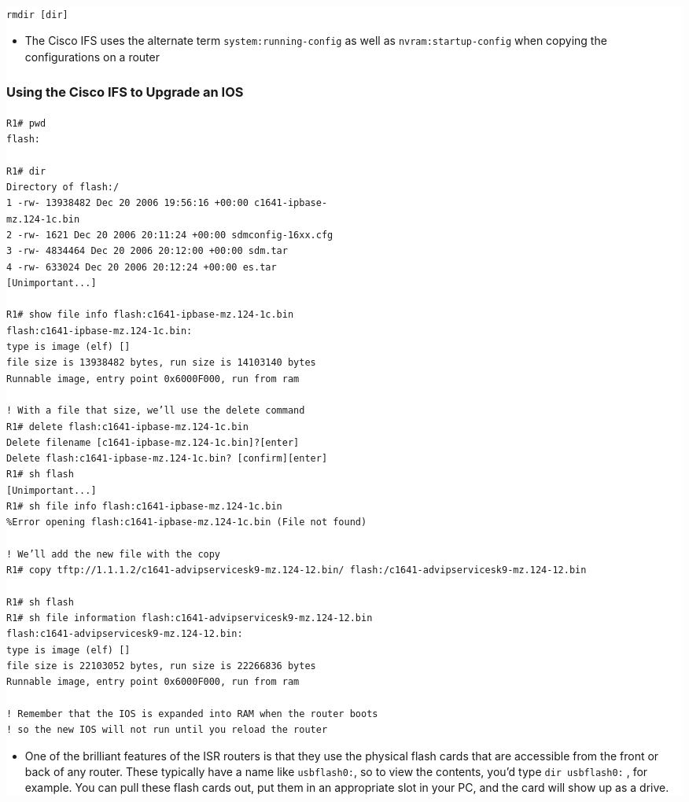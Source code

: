```IOS
rmdir [dir]
```

- The Cisco IFS uses the alternate term `system:running-config` as well as `nvram:startup-config` when copying the configurations on a router

### Using the Cisco IFS to Upgrade an IOS

```IOS
R1# pwd
flash:

R1# dir
Directory of flash:/
1 -rw- 13938482 Dec 20 2006 19:56:16 +00:00 c1641-ipbase-
mz.124-1c.bin
2 -rw- 1621 Dec 20 2006 20:11:24 +00:00 sdmconfig-16xx.cfg
3 -rw- 4834464 Dec 20 2006 20:12:00 +00:00 sdm.tar
4 -rw- 633024 Dec 20 2006 20:12:24 +00:00 es.tar
[Unimportant...]

R1# show file info flash:c1641-ipbase-mz.124-1c.bin
flash:c1641-ipbase-mz.124-1c.bin:
type is image (elf) []
file size is 13938482 bytes, run size is 14103140 bytes
Runnable image, entry point 0x6000F000, run from ram

! With a file that size, we’ll use the delete command
R1# delete flash:c1641-ipbase-mz.124-1c.bin
Delete filename [c1641-ipbase-mz.124-1c.bin]?[enter]
Delete flash:c1641-ipbase-mz.124-1c.bin? [confirm][enter]
R1# sh flash
[Unimportant...]
R1# sh file info flash:c1641-ipbase-mz.124-1c.bin
%Error opening flash:c1641-ipbase-mz.124-1c.bin (File not found)

! We’ll add the new file with the copy
R1# copy tftp://1.1.1.2/c1641-advipservicesk9-mz.124-12.bin/ flash:/c1641-advipservicesk9-mz.124-12.bin

R1# sh flash
R1# sh file information flash:c1641-advipservicesk9-mz.124-12.bin
flash:c1641-advipservicesk9-mz.124-12.bin:
type is image (elf) []
file size is 22103052 bytes, run size is 22266836 bytes
Runnable image, entry point 0x6000F000, run from ram

! Remember that the IOS is expanded into RAM when the router boots
! so the new IOS will not run until you reload the router
```

- One of the brilliant features of the ISR routers is that they use the physical flash cards that are accessible from the front or back of any router. These typically have a name like `usbflash0:`, so to view the contents, you’d type `dir usbflash0:` , for example. You can pull these flash cards out, put them in an appropriate slot in your PC, and the card will show up as a drive.
